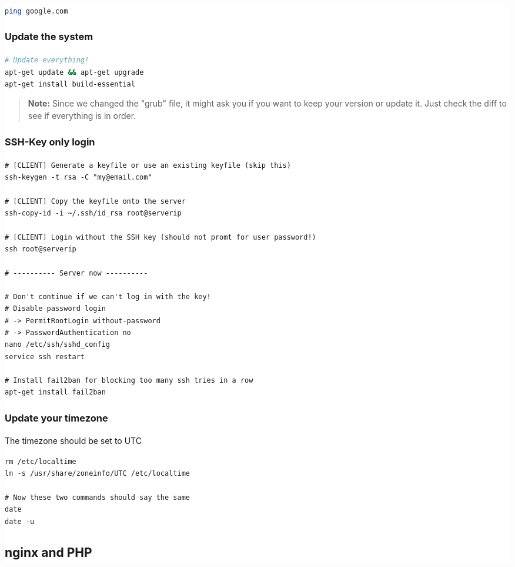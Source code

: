 ```bash
ping google.com
```

### Update the system

```bash
# Update everything!
apt-get update && apt-get upgrade
apt-get install build-essential 
```

> **Note:** Since we changed the "grub" file, it might ask you if you want to keep your version or update it. Just check the diff to see if everything is in order.

### SSH-Key only login

```
# [CLIENT] Generate a keyfile or use an existing keyfile (skip this)
ssh-keygen -t rsa -C "my@email.com"

# [CLIENT] Copy the keyfile onto the server
ssh-copy-id -i ~/.ssh/id_rsa root@serverip

# [CLIENT] Login without the SSH key (should not promt for user password!)
ssh root@serverip

# ---------- Server now ----------

# Don't continue if we can't log in with the key!
# Disable password login
# -> PermitRootLogin without-password
# -> PasswordAuthentication no
nano /etc/ssh/sshd_config
service ssh restart

# Install fail2ban for blocking too many ssh tries in a row
apt-get install fail2ban
```

### Update your timezone

The timezone should be set to UTC

```
rm /etc/localtime
ln -s /usr/share/zoneinfo/UTC /etc/localtime

# Now these two commands should say the same
date
date -u
```

## nginx and PHP
